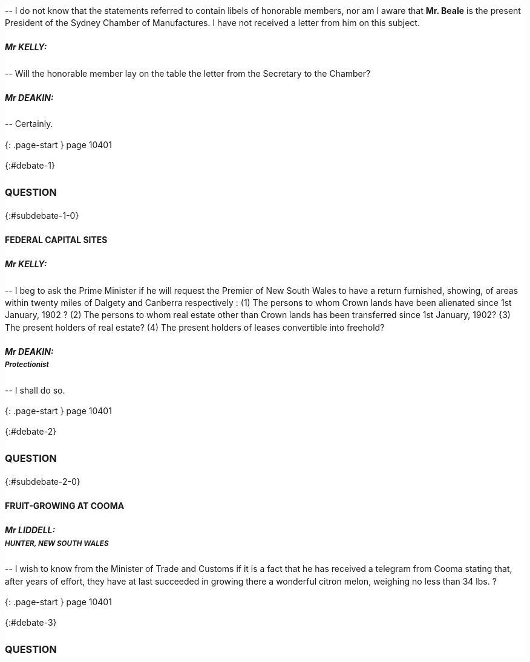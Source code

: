 -- I do not know that the statements referred to contain libels of honorable members, nor am I aware that  **Mr. Beale**  is the present  President  of the Sydney Chamber of Manufactures. I have not received a letter from him on this subject. 

##### Mr KELLY:

-- Will the honorable member lay on the table the letter from the Secretary to the Chamber? 

##### Mr DEAKIN:

-- Certainly. 

{: .page-start }
page 10401

{:#debate-1}
### QUESTION

{:#subdebate-1-0}
#### FEDERAL CAPITAL SITES

##### Mr KELLY:

-- I beg to ask the Prime Minister if he will request the Premier of New South Wales to have a return furnished, showing, of areas within twenty miles of Dalgety and Canberra respectively : (1) The persons to whom Crown lands have been alienated since 1st January, 1902 ? (2) The persons to whom real estate other than Crown lands has been transferred since 1st January, 1902? {3) The present holders of real estate? (4) The present holders of leases convertible into freehold? 

##### Mr DEAKIN:<br><small class="text-muted">Protectionist</small>

-- I shall do so. 

{: .page-start }
page 10401

{:#debate-2}
### QUESTION

{:#subdebate-2-0}
#### FRUIT-GROWING AT COOMA

##### Mr LIDDELL:<br><small class="text-muted">HUNTER, NEW SOUTH WALES</small>

-- I wish to know from the Minister of Trade and Customs if it is a fact that he has received a telegram from Cooma stating that, after years of effort, they have at last succeeded in growing there a wonderful citron melon, weighing no less than 34 lbs. ? 

{: .page-start }
page 10401

{:#debate-3}
### QUESTION
